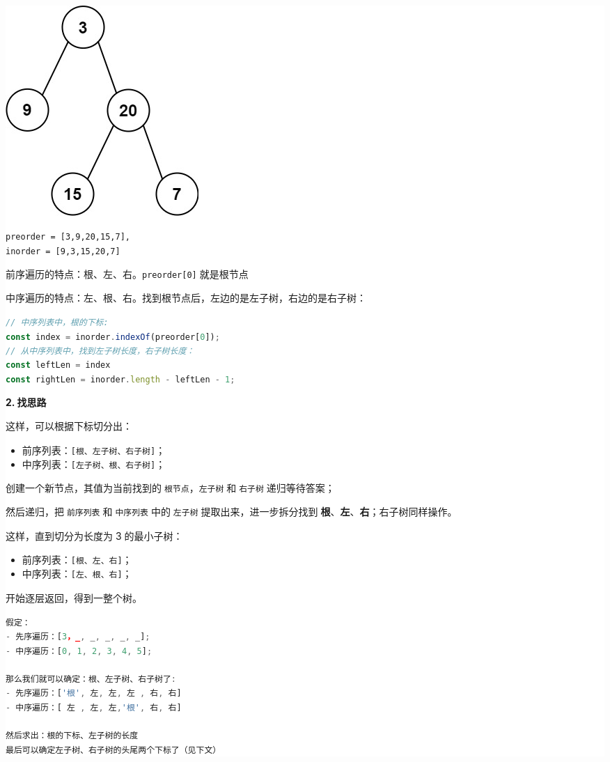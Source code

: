 ![s](images/二叉树1.assets/tree.jpg)

```
preorder = [3,9,20,15,7], 
inorder = [9,3,15,20,7]
```

前序遍历的特点：根、左、右。`preorder[0]` 就是根节点

中序遍历的特点：左、根、右。找到根节点后，左边的是左子树，右边的是右子树：

```js
// 中序列表中，根的下标:
const index = inorder.indexOf(preorder[0]);
// 从中序列表中，找到左子树长度，右子树长度：
const leftLen = index
const rightLen = inorder.length - leftLen - 1;
```

**2. 找思路**

这样，可以根据下标切分出：

- 前序列表：`[根、左子树、右子树]`；
- 中序列表：`[左子树、根、右子树]`；

创建一个新节点，其值为当前找到的 `根节点`，`左子树` 和 `右子树` 递归等待答案；

然后递归，把 `前序列表` 和 `中序列表` 中的 `左子树` 提取出来，进一步拆分找到 **根**、**左**、**右**；右子树同样操作。

这样，直到切分为长度为 3 的最小子树：

- 前序列表：`[根、左、右]`；
- 中序列表：`[左、根、右]`；

开始逐层返回，得到一整个树。

```js
假定：
- 先序遍历：[3，_, _, _, _, _];
- 中序遍历：[0, 1, 2, 3, 4, 5];

那么我们就可以确定：根、左子树、右子树了:
- 先序遍历：['根', 左, 左, 左 , 右, 右]
- 中序遍历：[ 左 , 左, 左,'根', 右, 右]

然后求出：根的下标、左子树的长度
最后可以确定左子树、右子树的头尾两个下标了（见下文）
```
